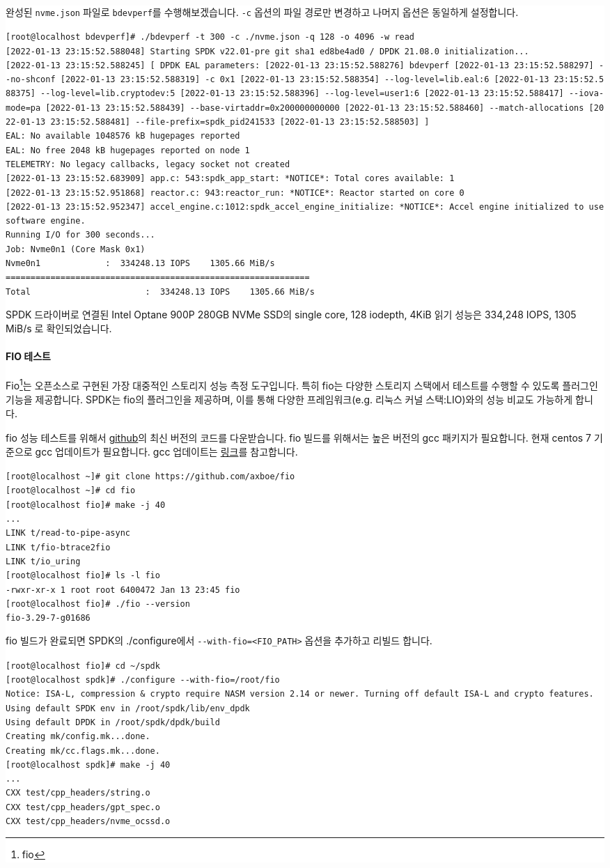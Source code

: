 완성된 `nvme.json` 파일로 `bdevperf`를 수행해보겠습니다. `-c` 옵션의 파일 경로만 변경하고 나머지 옵션은 동일하게 설정합니다.

  ```
  [root@localhost bdevperf]# ./bdevperf -t 300 -c ./nvme.json -q 128 -o 4096 -w read
  [2022-01-13 23:15:52.588048] Starting SPDK v22.01-pre git sha1 ed8be4ad0 / DPDK 21.08.0 initialization...
  [2022-01-13 23:15:52.588245] [ DPDK EAL parameters: [2022-01-13 23:15:52.588276] bdevperf [2022-01-13 23:15:52.588297] --no-shconf [2022-01-13 23:15:52.588319] -c 0x1 [2022-01-13 23:15:52.588354] --log-level=lib.eal:6 [2022-01-13 23:15:52.588375] --log-level=lib.cryptodev:5 [2022-01-13 23:15:52.588396] --log-level=user1:6 [2022-01-13 23:15:52.588417] --iova-mode=pa [2022-01-13 23:15:52.588439] --base-virtaddr=0x200000000000 [2022-01-13 23:15:52.588460] --match-allocations [2022-01-13 23:15:52.588481] --file-prefix=spdk_pid241533 [2022-01-13 23:15:52.588503] ]
  EAL: No available 1048576 kB hugepages reported
  EAL: No free 2048 kB hugepages reported on node 1
  TELEMETRY: No legacy callbacks, legacy socket not created
  [2022-01-13 23:15:52.683909] app.c: 543:spdk_app_start: *NOTICE*: Total cores available: 1
  [2022-01-13 23:15:52.951868] reactor.c: 943:reactor_run: *NOTICE*: Reactor started on core 0
  [2022-01-13 23:15:52.952347] accel_engine.c:1012:spdk_accel_engine_initialize: *NOTICE*: Accel engine initialized to use software engine.
  Running I/O for 300 seconds...
  Job: Nvme0n1 (Core Mask 0x1)
  Nvme0n1             :  334248.13 IOPS    1305.66 MiB/s
  =============================================================
  Total                       :  334248.13 IOPS    1305.66 MiB/s
  ```

SPDK 드라이버로 연결된 Intel Optane 900P 280GB NVMe SSD의 single core, 128 iodepth, 4KiB 읽기 성능은 334,248 IOPS, 1305 MiB/s 로 확인되었습니다.

#### FIO 테스트

Fio[^6]는 오픈소스로 구현된 가장 대중적인 스토리지 성능 측정 도구입니다. 특히 fio는 다양한 스토리지 스택에서 테스트를 수행할 수 있도록 플러그인 기능을 제공합니다. SPDK는 fio의 플러그인을 제공하며, 이를 통해 다양한 프레임워크(e.g. 리눅스 커널 스택:LIO)와의 성능 비교도 가능하게 합니다.

fio 성능 테스트를 위해서 [github](https://github.com/axboe/fio)의 최신 버전의 코드를 다운받습니다. fio 빌드를 위해서는 높은 버전의 gcc 패키지가 필요합니다. 현재 centos 7 기준으로 gcc 업데이트가 필요합니다. gcc 업데이트는 [링크](https://m.blog.naver.com/alice_k106/221019680668)를 참고합니다.

  ```
  [root@localhost ~]# git clone https://github.com/axboe/fio
  [root@localhost ~]# cd fio
  [root@localhost fio]# make -j 40
  ...
  LINK t/read-to-pipe-async
  LINK t/fio-btrace2fio
  LINK t/io_uring
  [root@localhost fio]# ls -l fio
  -rwxr-xr-x 1 root root 6400472 Jan 13 23:45 fio
  [root@localhost fio]# ./fio --version
  fio-3.29-7-g01686
  ```

fio 빌드가 완료되면 SPDK의 ./configure에서 `--with-fio=<FIO_PATH>` 옵션을 추가하고 리빌드 합니다.

  ```
  [root@localhost fio]# cd ~/spdk
  [root@localhost spdk]# ./configure --with-fio=/root/fio
  Notice: ISA-L, compression & crypto require NASM version 2.14 or newer. Turning off default ISA-L and crypto features.
  Using default SPDK env in /root/spdk/lib/env_dpdk
  Using default DPDK in /root/spdk/dpdk/build
  Creating mk/config.mk...done.
  Creating mk/cc.flags.mk...done.
  [root@localhost spdk]# make -j 40
  ...
  CXX test/cpp_headers/string.o
  CXX test/cpp_headers/gpt_spec.o
  CXX test/cpp_headers/nvme_ocssd.o
  ```

[^1]: vfio
[^2]: uio
[^3]: rpc
[^4]: system-call
[^5]: cuse
[^6]: fio